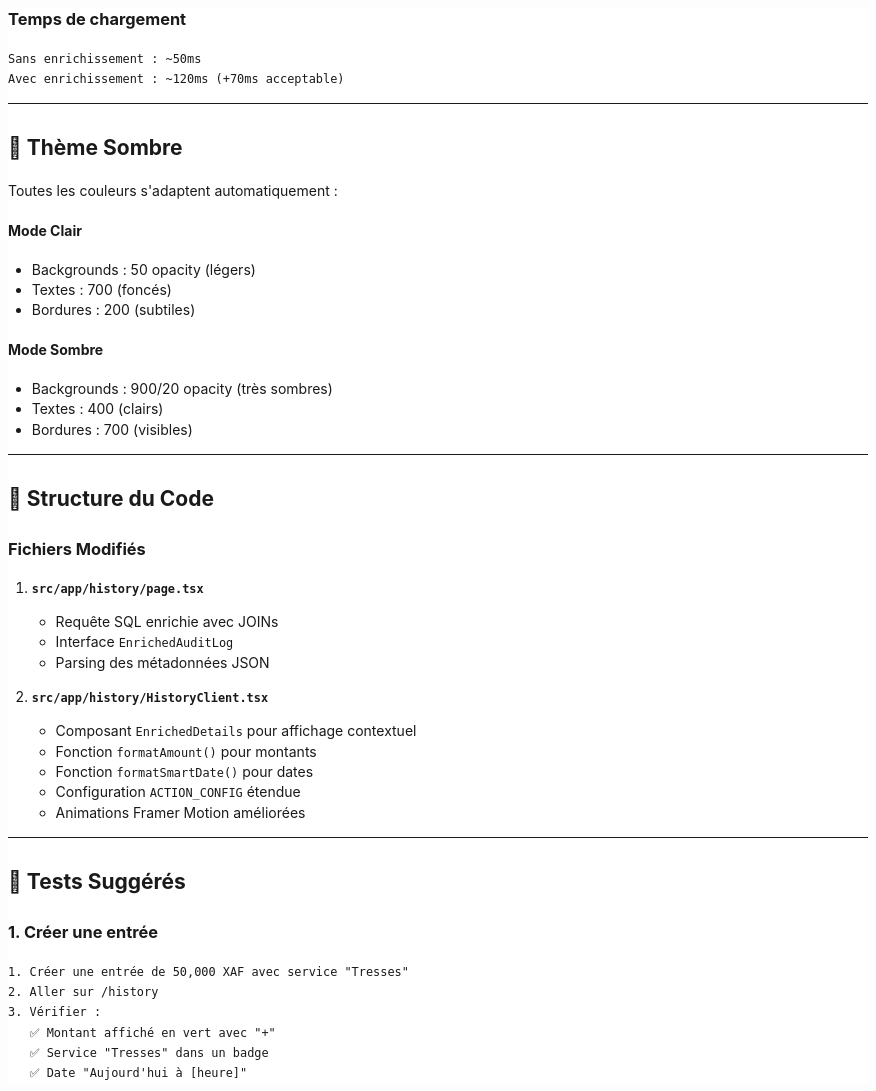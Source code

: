 ### Temps de chargement
```
Sans enrichissement : ~50ms
Avec enrichissement : ~120ms (+70ms acceptable)
```

---

## 🎨 Thème Sombre

Toutes les couleurs s'adaptent automatiquement :

#### Mode Clair
- Backgrounds : 50 opacity (légers)
- Textes : 700 (foncés)
- Bordures : 200 (subtiles)

#### Mode Sombre
- Backgrounds : 900/20 opacity (très sombres)
- Textes : 400 (clairs)
- Bordures : 700 (visibles)

---

## 📝 Structure du Code

### Fichiers Modifiés

1. **`src/app/history/page.tsx`**
   - Requête SQL enrichie avec JOINs
   - Interface `EnrichedAuditLog`
   - Parsing des métadonnées JSON

2. **`src/app/history/HistoryClient.tsx`**
   - Composant `EnrichedDetails` pour affichage contextuel
   - Fonction `formatAmount()` pour montants
   - Fonction `formatSmartDate()` pour dates
   - Configuration `ACTION_CONFIG` étendue
   - Animations Framer Motion améliorées

---

## 🧪 Tests Suggérés

### 1. Créer une entrée
```
1. Créer une entrée de 50,000 XAF avec service "Tresses"
2. Aller sur /history
3. Vérifier :
   ✅ Montant affiché en vert avec "+"
   ✅ Service "Tresses" dans un badge
   ✅ Date "Aujourd'hui à [heure]"
```
